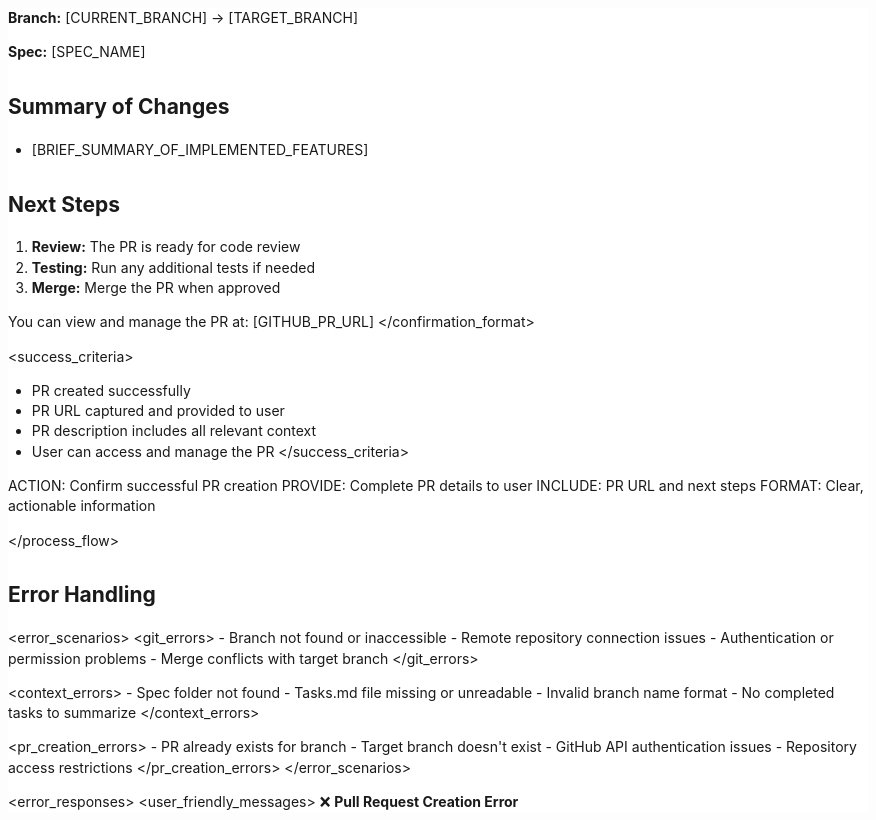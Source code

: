 **Branch:** [CURRENT_BRANCH] → [TARGET_BRANCH]

**Spec:** [SPEC_NAME]

## Summary of Changes

- [BRIEF_SUMMARY_OF_IMPLEMENTED_FEATURES]

## Next Steps

1. **Review:** The PR is ready for code review
2. **Testing:** Run any additional tests if needed
3. **Merge:** Merge the PR when approved

You can view and manage the PR at: [GITHUB_PR_URL]
</confirmation_format>

<success_criteria>

- PR created successfully
- PR URL captured and provided to user
- PR description includes all relevant context
- User can access and manage the PR
  </success_criteria>

<instructions>
  ACTION: Confirm successful PR creation
  PROVIDE: Complete PR details to user
  INCLUDE: PR URL and next steps
  FORMAT: Clear, actionable information
</instructions>

</step>

</process_flow>

## Error Handling

<error_scenarios>
<git_errors> - Branch not found or inaccessible - Remote repository connection issues - Authentication or permission problems - Merge conflicts with target branch
</git_errors>

<context_errors> - Spec folder not found - Tasks.md file missing or unreadable - Invalid branch name format - No completed tasks to summarize
</context_errors>

<pr_creation_errors> - PR already exists for branch - Target branch doesn't exist - GitHub API authentication issues - Repository access restrictions
</pr_creation_errors>
</error_scenarios>

<error_responses>
<user_friendly_messages>
❌ **Pull Request Creation Error**
